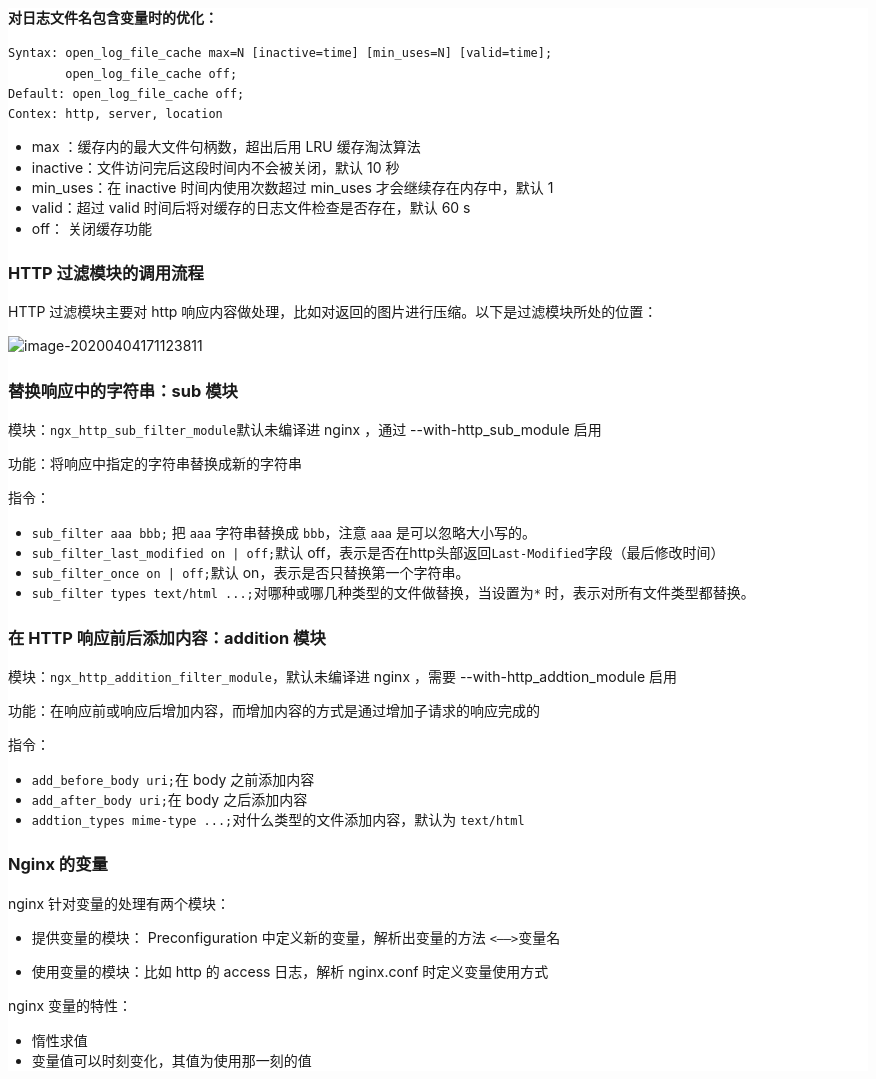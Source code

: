**对日志文件名包含变量时的优化：**

```
Syntax: open_log_file_cache max=N [inactive=time] [min_uses=N] [valid=time];
		open_log_file_cache off;
Default: open_log_file_cache off;
Contex: http, server, location
```

- max ：缓存内的最大文件句柄数，超出后用 LRU 缓存淘汰算法
- inactive：文件访问完后这段时间内不会被关闭，默认 10 秒
- min_uses：在 inactive 时间内使用次数超过 min_uses 才会继续存在内存中，默认 1
- valid：超过 valid 时间后将对缓存的日志文件检查是否存在，默认 60 s
- off： 关闭缓存功能

### HTTP 过滤模块的调用流程

HTTP 过滤模块主要对 http 响应内容做处理，比如对返回的图片进行压缩。以下是过滤模块所处的位置：

![image-20200404171123811](https://gitee.com/turbobin_cao/images/raw/master/image-20200404171123811.png)

### 替换响应中的字符串：sub 模块

模块：`ngx_http_sub_filter_module`默认未编译进 nginx ，通过 --with-http_sub_module 启用

功能：将响应中指定的字符串替换成新的字符串

指令：

- `sub_filter aaa bbb;` 把 `aaa` 字符串替换成 `bbb`，注意 `aaa` 是可以忽略大小写的。
- `sub_filter_last_modified on | off;`默认 off，表示是否在http头部返回`Last-Modified`字段（最后修改时间）
- `sub_filter_once on | off;`默认 on，表示是否只替换第一个字符串。
- `sub_filter types text/html ...;`对哪种或哪几种类型的文件做替换，当设置为`*` 时，表示对所有文件类型都替换。

### 在 HTTP 响应前后添加内容：addition 模块

模块：`ngx_http_addition_filter_module`，默认未编译进 nginx ，需要 --with-http_addtion_module 启用

功能：在响应前或响应后增加内容，而增加内容的方式是通过增加子请求的响应完成的

指令：

- `add_before_body uri;`在 body 之前添加内容
- `add_after_body uri;`在 body 之后添加内容
- `addtion_types mime-type ...;`对什么类型的文件添加内容，默认为 `text/html`

### Nginx 的变量

nginx 针对变量的处理有两个模块：

- 提供变量的模块： Preconfiguration 中定义新的变量，解析出变量的方法 `<——>`变量名

- 使用变量的模块：比如 http 的 access 日志，解析 nginx.conf 时定义变量使用方式

nginx 变量的特性：

- 惰性求值
- 变量值可以时刻变化，其值为使用那一刻的值
